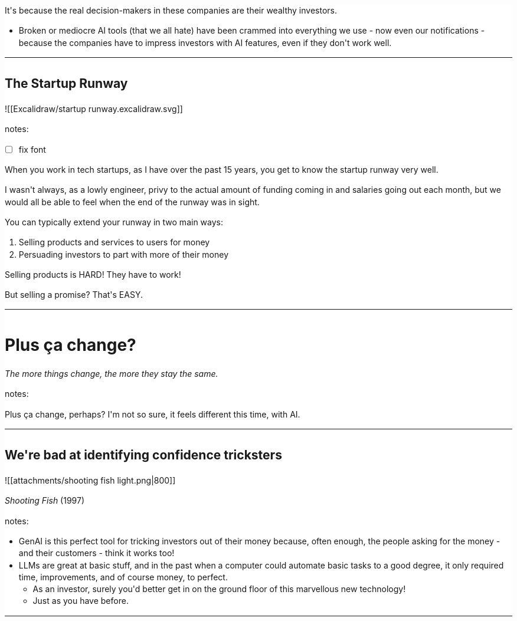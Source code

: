 It's because the real decision-makers in these companies are their wealthy investors.

- Broken or mediocre AI tools (that we all hate) have been crammed into everything we use - now even our notifications - because the companies have to impress investors with AI features, even if they don't work well.

---



## The Startup Runway

![[Excalidraw/startup runway.excalidraw.svg]]

notes:

- [ ] fix font

When you work in tech startups, as I have over the past 15 years, you get to know the startup runway very well.

I wasn't always, as a lowly engineer, privy to the actual amount of funding coming in and salaries going out each month, but we would all be able to feel when the end of the runway was in sight.

You can typically extend your runway in two main ways:
1. Selling products and services to users for money
2. Persuading investors to part with more of their money

Selling products is HARD! They have to work!

But selling a promise? That's EASY.

---



# Plus ça change?

_The more things change, the more they stay the same._

notes:

Plus ça change, perhaps? I'm not so sure, it feels different this time, with AI.

---



## We're bad at identifying confidence tricksters

![[attachments/shooting fish light.png|800]]

_Shooting Fish_ (1997)

notes:

- GenAI is this perfect tool for tricking investors out of their money because, often enough, the people asking for the money - and their customers - think it works too!
- LLMs are great at basic stuff, and in the past when a computer could automate basic tasks to a good degree, it only required time, improvements, and of course money, to perfect.
	- As an investor, surely you'd better get in on the ground floor of this marvellous new technology!
	- Just as you have before.

---